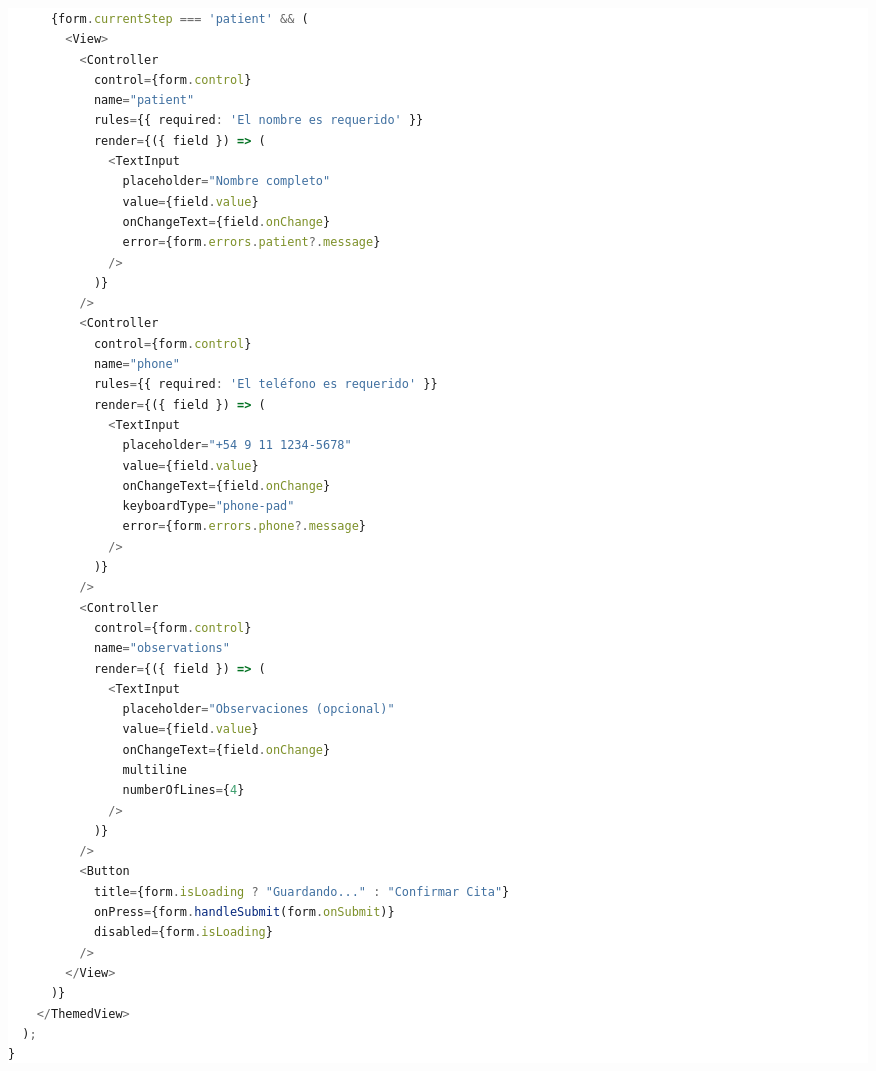 ```typescript
      {form.currentStep === 'patient' && (
        <View>
          <Controller
            control={form.control}
            name="patient"
            rules={{ required: 'El nombre es requerido' }}
            render={({ field }) => (
              <TextInput
                placeholder="Nombre completo"
                value={field.value}
                onChangeText={field.onChange}
                error={form.errors.patient?.message}
              />
            )}
          />
          <Controller
            control={form.control}
            name="phone"
            rules={{ required: 'El teléfono es requerido' }}
            render={({ field }) => (
              <TextInput
                placeholder="+54 9 11 1234-5678"
                value={field.value}
                onChangeText={field.onChange}
                keyboardType="phone-pad"
                error={form.errors.phone?.message}
              />
            )}
          />
          <Controller
            control={form.control}
            name="observations"
            render={({ field }) => (
              <TextInput
                placeholder="Observaciones (opcional)"
                value={field.value}
                onChangeText={field.onChange}
                multiline
                numberOfLines={4}
              />
            )}
          />
          <Button
            title={form.isLoading ? "Guardando..." : "Confirmar Cita"}
            onPress={form.handleSubmit(form.onSubmit)}
            disabled={form.isLoading}
          />
        </View>
      )}
    </ThemedView>
  );
}
```
